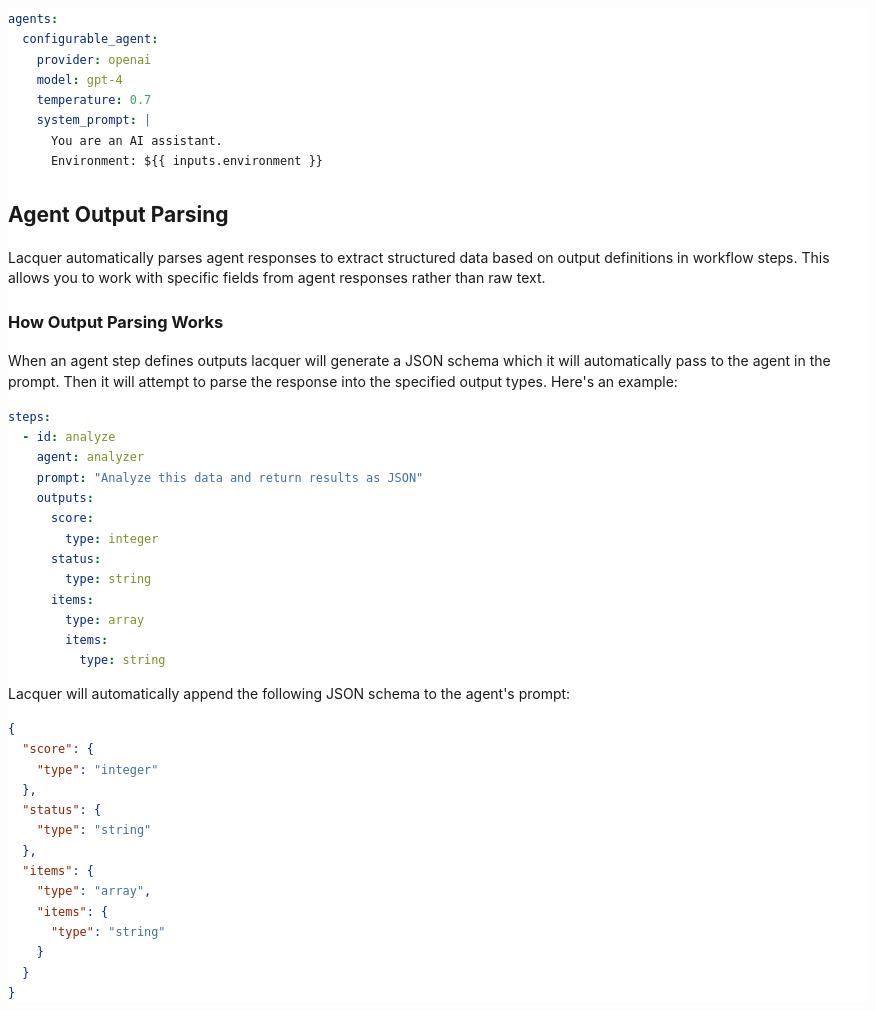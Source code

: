 ```yaml
agents:
  configurable_agent:
    provider: openai
    model: gpt-4
    temperature: 0.7
    system_prompt: |
      You are an AI assistant.
      Environment: ${{ inputs.environment }}
```

## Agent Output Parsing

Lacquer automatically parses agent responses to extract structured data based on output definitions in workflow steps. This allows you to work with specific fields from agent responses rather than raw text.

### How Output Parsing Works

When an agent step defines outputs lacquer will generate a JSON schema which it will automatically pass to the agent in the prompt. Then it will attempt to parse the response into the specified output types. Here's an example:

```yaml
steps:
  - id: analyze
    agent: analyzer
    prompt: "Analyze this data and return results as JSON"
    outputs:
      score:
        type: integer
      status:
        type: string
      items:
        type: array
        items:
          type: string
```

Lacquer will automatically append the following JSON schema to the agent's prompt:
```json
{
  "score": {
    "type": "integer"
  },
  "status": {
    "type": "string"
  },
  "items": {
    "type": "array",
    "items": {
      "type": "string"
    }
  }
}
```
